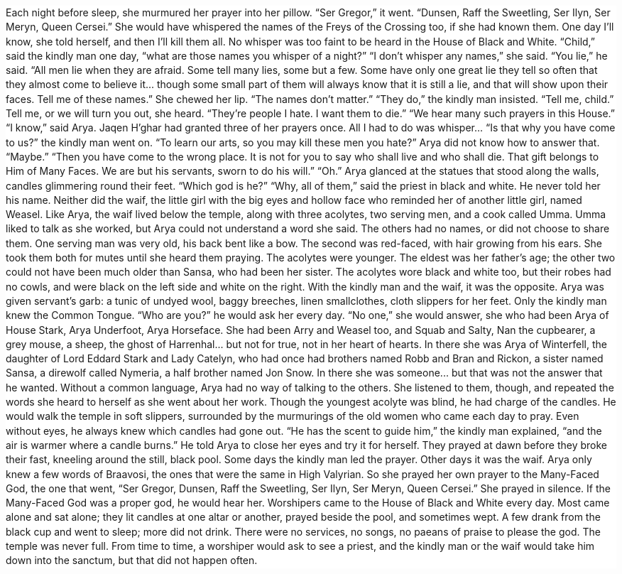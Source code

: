 Each night before sleep, she murmured her prayer into her pillow. “Ser Gregor,” it went. “Dunsen, Raff the Sweetling, Ser Ilyn, Ser Meryn, Queen Cersei.” She would have whispered the names of the Freys of the Crossing too, if she had known them. One day I’ll know, she told herself, and then I’ll kill them all.
No whisper was too faint to be heard in the House of Black and White.
“Child,” said the kindly man one day, “what are those names you whisper of a night?”
“I don’t whisper any names,” she said.
“You lie,” he said. “All men lie when they are afraid. Some tell many lies, some but a few. Some have only one great lie they tell so often that they almost come to believe it... though some small part of them will always know that it is still a lie, and that will show upon their faces. Tell me of these names.”
She chewed her lip. “The names don’t matter.”
“They do,” the kindly man insisted. “Tell me, child.”
Tell me, or we will turn you out, she heard. “They’re people I hate. I want them to die.”
“We hear many such prayers in this House.”
“I know,” said Arya. Jaqen H’ghar had granted three of her prayers once. All I had to do was whisper...
“Is that why you have come to us?” the kindly man went on. “To learn our arts, so you may kill these men you hate?”
Arya did not know how to answer that. “Maybe.”
“Then you have come to the wrong place. It is not for you to say who shall live and who shall die. That gift belongs to Him of Many Faces. We are but his servants, sworn to do his will.”
“Oh.” Arya glanced at the statues that stood along the walls, candles glimmering round their feet. “Which god is he?”
“Why, all of them,” said the priest in black and white.
He never told her his name. Neither did the waif, the little girl with the big eyes and hollow face who reminded her of another little girl, named Weasel. Like Arya, the waif lived below the temple, along with three acolytes, two serving men, and a cook called Umma. Umma liked to talk as she worked, but Arya could not understand a word she said. The others had no names, or did not choose to share them. One serving man was very old, his back bent like a bow. The second was red-faced, with hair growing from his ears. She took them both for mutes until she heard them praying. The acolytes were younger. The eldest was her father’s age; the other two could not have been much older than Sansa, who had been her sister. The acolytes wore black and white too, but their robes had no cowls, and were black on the left side and white on the right. With the kindly man and the waif, it was the opposite. Arya was given servant’s garb: a tunic of undyed wool, baggy breeches, linen smallclothes, cloth slippers for her feet.
Only the kindly man knew the Common Tongue. “Who are you?” he would ask her every day.
“No one,” she would answer, she who had been Arya of House Stark, Arya Underfoot, Arya Horseface. She had been Arry and Weasel too, and Squab and Salty, Nan the cupbearer, a grey mouse, a sheep, the ghost of Harrenhal... but not for true, not in her heart of hearts. In there she was Arya of Winterfell, the daughter of Lord Eddard Stark and Lady Catelyn, who had once had brothers named Robb and Bran and Rickon, a sister named Sansa, a direwolf called Nymeria, a half brother named Jon Snow. In there she was someone... but that was not the answer that he wanted.
Without a common language, Arya had no way of talking to the others.
She listened to them, though, and repeated the words she heard to herself as she went about her work. Though the youngest acolyte was blind, he had charge of the candles. He would walk the temple in soft slippers, surrounded by the murmurings of the old women who came each day to pray. Even without eyes, he always knew which candles had gone out. “He has the scent to guide him,” the kindly man explained, “and the air is warmer where a candle burns.” He told Arya to close her eyes and try it for herself.
They prayed at dawn before they broke their fast, kneeling around the still, black pool. Some days the kindly man led the prayer. Other days it was the waif. Arya only knew a few words of Braavosi, the ones that were the same in High Valyrian. So she prayed her own prayer to the Many-Faced God, the one that went, “Ser Gregor, Dunsen, Raff the Sweetling, Ser Ilyn, Ser Meryn, Queen Cersei.” She prayed in silence. If the Many-Faced God was a proper god, he would hear her.
Worshipers came to the House of Black and White every day. Most came alone and sat alone; they lit candles at one altar or another, prayed beside the pool, and sometimes wept. A few drank from the black cup and went to sleep; more did not drink. There were no services, no songs, no paeans of praise to please the god. The temple was never full. From time to time, a worshiper would ask to see a priest, and the kindly man or the waif would take him down into the sanctum, but that did not happen often.